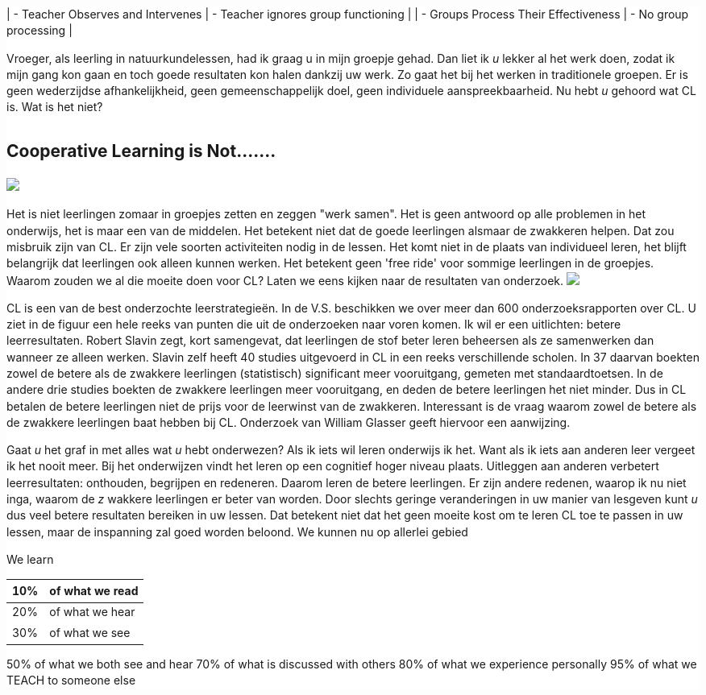 | - Teacher Observes and Intervenes | - Teacher ignores group functioning |
| - Groups Process Their Effectiveness | - No group processing |

Vroeger, als leerling in natuurkundelessen, had ik graag u in mijn groepje gehad. Dan liet ik $u$ lekker al het werk doen, zodat ik mijn gang kon gaan en toch goede resultaten kon halen dankzij uw werk. Zo gaat het bij het werken in traditionele groepen. Er is geen wederzijdse afhankelijkheid, geen gemeenschappelijk doel, geen individuele aanspreekbaarheid.
Nu hebt $u$ gehoord wat CL is. Wat is het niet?

## Cooperative Learning is Not.......

![](https://cdn.mathpix.com/cropped/2025_01_29_33dde161999a5f86a735g-025.jpg?height=706&width=740&top_left_y=660&top_left_x=1092)

Het is niet leerlingen zomaar in groepjes zetten en zeggen "werk samen". Het is geen antwoord op alle problemen in het onderwijs, het is maar een van de middelen. Het betekent niet dat de goede leerlingen alsmaar de zwakkeren helpen. Dat zou misbruik zijn van CL. Er zijn vele soorten activiteiten nodig in de lessen. Het komt niet in de plaats van individueel leren, het blijft belangrijk dat leerlingen ook alleen kunnen werken. Het betekent geen 'free ride' voor sommige leerlingen in de groepjes. Waarom zouden we al die moeite doen voor CL? Laten we eens kijken naar de resultaten van onderzoek.
![](https://cdn.mathpix.com/cropped/2025_01_29_33dde161999a5f86a735g-026.jpg?height=1004&width=810&top_left_y=191&top_left_x=153)

CL is een van de best onderzochte leerstrategieën. In de V.S. beschikken we over meer dan 600 onderzoeksrapporten over CL. U ziet in de figuur een hele reeks van punten die uit de onderzoeken naar voren komen. Ik wil er een uitlichten: betere leerresultaten. Robert Slavin zegt, kort samengevat, dat leerlingen de stof beter leren beheersen als ze samenwerken dan wanneer ze alleen werken. Slavin zelf heeft 40 studies uitgevoerd in CL in een reeks verschillende scholen. In 37 daarvan boekten zowel de betere als de zwakkere leerlingen (statistisch) significant meer vooruitgang, gemeten met standaardtoetsen. In de andere drie studies boekten de zwakkere leerlingen meer vooruitgang, en deden de betere leerlingen het niet minder. Dus in CL betalen de betere leerlingen niet de prijs voor de leerwinst van de zwakkeren. Interessant is de vraag waarom zowel de betere als de zwakkere leerlingen baat hebben bij CL. Onderzoek van William Glasser geeft hiervoor een aanwijzing.

Gaat $u$ het graf in met alles wat $u$ hebt onderwezen? Als ik iets wil leren onderwijs ik het. Want als ik iets aan anderen leer vergeet ik het nooit meer. Bij het onderwijzen vindt het leren op een cognitief hoger niveau plaats. Uitleggen aan anderen verbetert leerresultaten: onthouden, begrijpen en redeneren. Daarom leren de betere leerlingen. Er zijn andere redenen, waarop ik nu niet inga, waarom de $z$ wakkere leerlingen er beter van worden. Door slechts geringe veranderingen in uw manier van lesgeven kunt $u$ dus veel betere resultaten bereiken in uw lessen. Dat betekent niet dat het geen moeite kost om te leren CL toe te passen in uw lessen, maar de inspanning zal goed worden beloond. We kunnen nu op allerlei gebied

We learn

| $10 \%$ | of what we read |
| :--- | :--- |
| $20 \%$ | of what we hear |
| $30 \%$ | of what we see |

$50 \%$ of what we both see and hear
70\% of what is discussed with others
$80 \%$ of what we experience personally
$95 \%$ of what we TEACH to someone else
